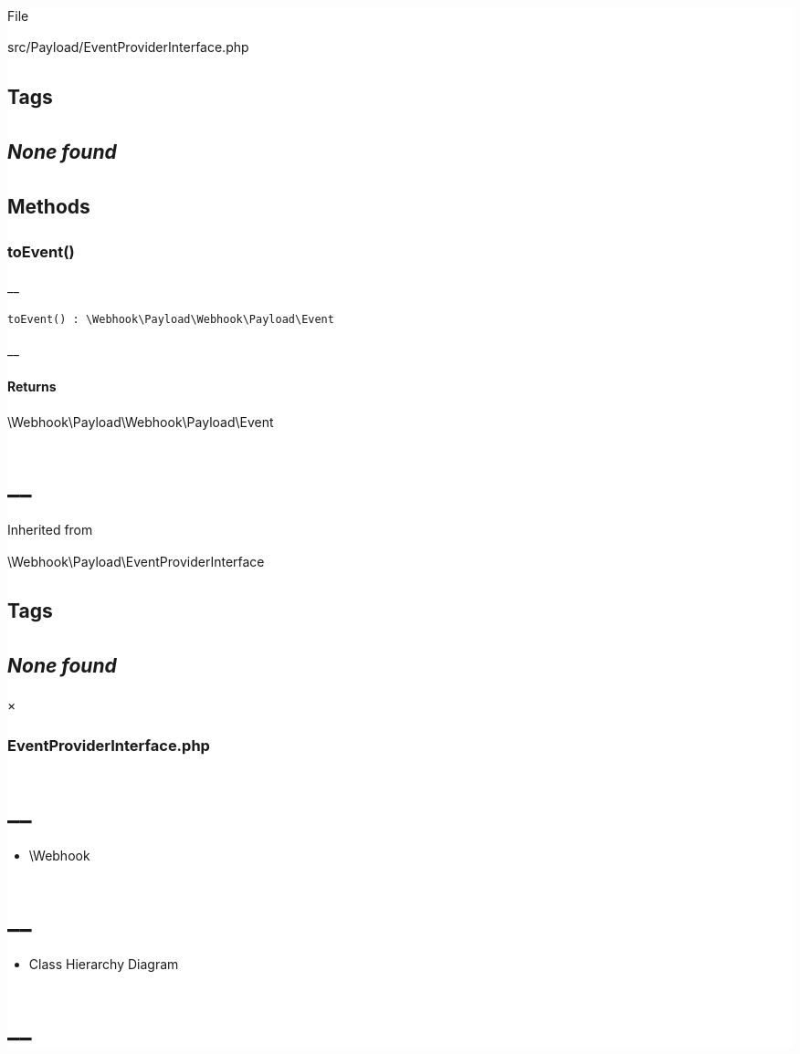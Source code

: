 File

    

src/Payload/EventProviderInterface.php

## Tags

_None found_  
---  
  
## Methods

### toEvent()

__

    
    
    toEvent() : \Webhook\Payload\Webhook\Payload\Event

__

#### Returns

\Webhook\Payload\Webhook\Payload\Event

# __

Inherited from

    

\Webhook\Payload\EventProviderInterface

## Tags

_None found_  
---  
  
×

### EventProviderInterface.php

# __

  * \Webhook

# __

  * Class Hierarchy Diagram

# __
